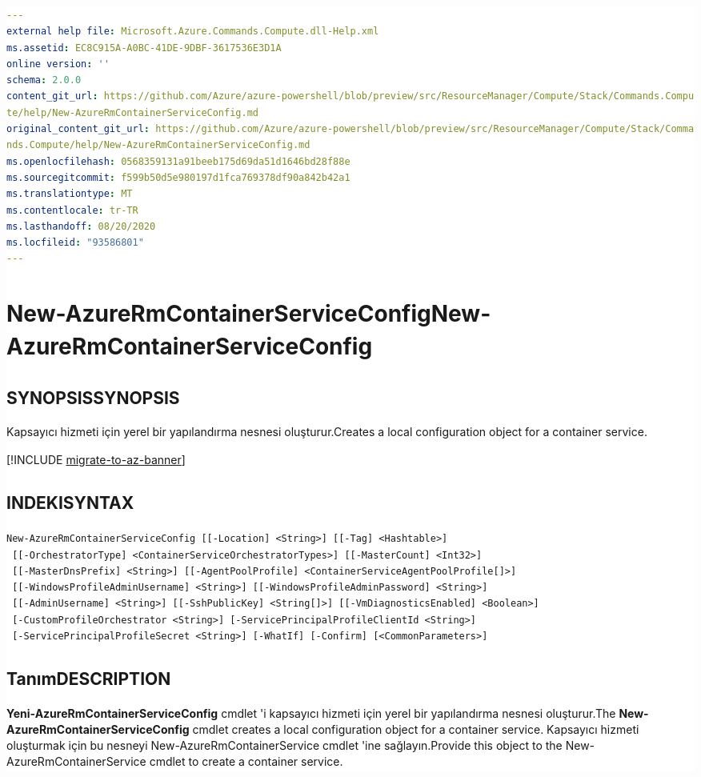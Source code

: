 ```yaml
---
external help file: Microsoft.Azure.Commands.Compute.dll-Help.xml
ms.assetid: EC8C915A-A0BC-41DE-9DBF-3617536E3D1A
online version: ''
schema: 2.0.0
content_git_url: https://github.com/Azure/azure-powershell/blob/preview/src/ResourceManager/Compute/Stack/Commands.Compute/help/New-AzureRmContainerServiceConfig.md
original_content_git_url: https://github.com/Azure/azure-powershell/blob/preview/src/ResourceManager/Compute/Stack/Commands.Compute/help/New-AzureRmContainerServiceConfig.md
ms.openlocfilehash: 0568359131a91beeb175d69da51d1646bd28f88e
ms.sourcegitcommit: f599b50d5e980197d1fca769378df90a842b42a1
ms.translationtype: MT
ms.contentlocale: tr-TR
ms.lasthandoff: 08/20/2020
ms.locfileid: "93586801"
---
```

# <span data-ttu-id="7b743-101">New-AzureRmContainerServiceConfig</span><span class="sxs-lookup"><span data-stu-id="7b743-101">New-AzureRmContainerServiceConfig</span></span>

## <span data-ttu-id="7b743-102">SYNOPSIS</span><span class="sxs-lookup"><span data-stu-id="7b743-102">SYNOPSIS</span></span>
<span data-ttu-id="7b743-103">Kapsayıcı hizmeti için yerel bir yapılandırma nesnesi oluşturur.</span><span class="sxs-lookup"><span data-stu-id="7b743-103">Creates a local configuration object for a container service.</span></span>

[!INCLUDE [migrate-to-az-banner](../../includes/migrate-to-az-banner.md)]

## <span data-ttu-id="7b743-104">INDEKI</span><span class="sxs-lookup"><span data-stu-id="7b743-104">SYNTAX</span></span>

```
New-AzureRmContainerServiceConfig [[-Location] <String>] [[-Tag] <Hashtable>]
 [[-OrchestratorType] <ContainerServiceOrchestratorTypes>] [[-MasterCount] <Int32>]
 [[-MasterDnsPrefix] <String>] [[-AgentPoolProfile] <ContainerServiceAgentPoolProfile[]>]
 [[-WindowsProfileAdminUsername] <String>] [[-WindowsProfileAdminPassword] <String>]
 [[-AdminUsername] <String>] [[-SshPublicKey] <String[]>] [[-VmDiagnosticsEnabled] <Boolean>]
 [-CustomProfileOrchestrator <String>] [-ServicePrincipalProfileClientId <String>]
 [-ServicePrincipalProfileSecret <String>] [-WhatIf] [-Confirm] [<CommonParameters>]
```

## <span data-ttu-id="7b743-105">Tanım</span><span class="sxs-lookup"><span data-stu-id="7b743-105">DESCRIPTION</span></span>
<span data-ttu-id="7b743-106">**Yeni-AzureRmContainerServiceConfig** cmdlet 'i kapsayıcı hizmeti için yerel bir yapılandırma nesnesi oluşturur.</span><span class="sxs-lookup"><span data-stu-id="7b743-106">The **New-AzureRmContainerServiceConfig** cmdlet creates a local configuration object for a container service.</span></span>
<span data-ttu-id="7b743-107">Kapsayıcı hizmeti oluşturmak için bu nesneyi New-AzureRmContainerService cmdlet 'ine sağlayın.</span><span class="sxs-lookup"><span data-stu-id="7b743-107">Provide this object to the New-AzureRmContainerService cmdlet to create a container service.</span></span>
